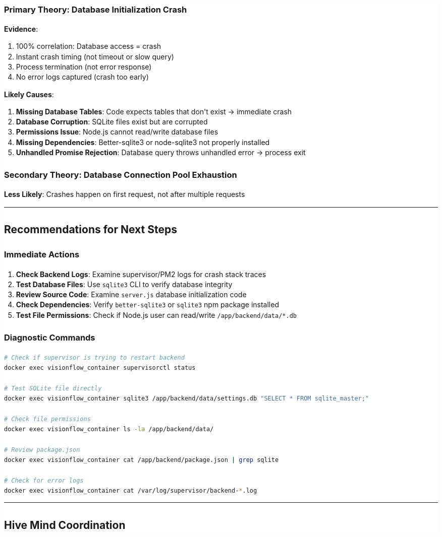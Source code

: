 ### Primary Theory: Database Initialization Crash
**Evidence**:
1. 100% correlation: Database access = crash
2. Instant crash timing (not timeout or slow query)
3. Process termination (not error response)
4. No error logs captured (crash too early)

**Likely Causes**:
1. **Missing Database Tables**: Code expects tables that don't exist → immediate crash
2. **Database Corruption**: SQLite files exist but are corrupted
3. **Permissions Issue**: Node.js cannot read/write database files
4. **Missing Dependencies**: Better-sqlite3 or node-sqlite3 not properly installed
5. **Unhandled Promise Rejection**: Database query throws unhandled error → process exit

### Secondary Theory: Database Connection Pool Exhaustion
**Less Likely**: Crashes happen on first request, not after multiple requests

---

## Recommendations for Next Steps

### Immediate Actions
1. **Check Backend Logs**: Examine supervisor/PM2 logs for crash stack traces
2. **Test Database Files**: Use `sqlite3` CLI to verify database integrity
3. **Review Source Code**: Examine `server.js` database initialization code
4. **Check Dependencies**: Verify `better-sqlite3` or `sqlite3` npm package installed
5. **Test File Permissions**: Check if Node.js user can read/write `/app/backend/data/*.db`

### Diagnostic Commands
```bash
# Check if supervisor is trying to restart backend
docker exec visionflow_container supervisorctl status

# Test SQLite file directly
docker exec visionflow_container sqlite3 /app/backend/data/settings.db "SELECT * FROM sqlite_master;"

# Check file permissions
docker exec visionflow_container ls -la /app/backend/data/

# Review package.json
docker exec visionflow_container cat /app/backend/package.json | grep sqlite

# Check for error logs
docker exec visionflow_container cat /var/log/supervisor/backend-*.log
```

---

## Hive Mind Coordination
